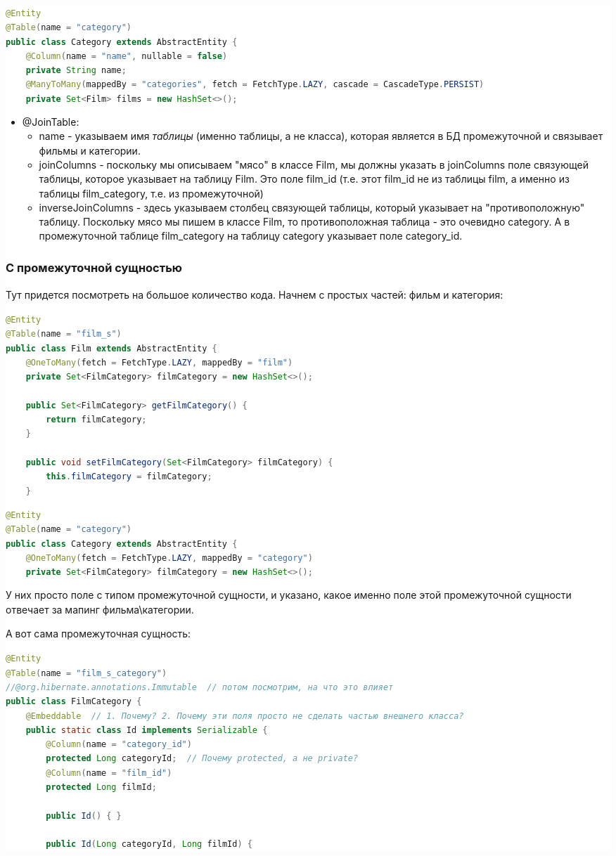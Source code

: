 ```java
@Entity
@Table(name = "category")
public class Category extends AbstractEntity {
    @Column(name = "name", nullable = false)
    private String name;
	@ManyToMany(mappedBy = "categories", fetch = FetchType.LAZY, cascade = CascadeType.PERSIST)
    private Set<Film> films = new HashSet<>();
```

* @JoinTable:
  * name - указываем имя *таблицы* (именно таблицы, а не класса), которая является в БД промежуточной и связывает фильмы и категории.
  * joinColumns - поскольку мы описываем "мясо" в классе Film, мы должны указать в joinColumns поле связующей таблицы, которое указывает на таблицу Film. Это поле film_id (т.е. этот film_id не из таблицы film, а именно из таблицы film_category, т.е. из промежуточной)
  * inverseJoinColumns - здесь указываем столбец связующей таблицы, который указывает на "противоположную" таблицу. Поскольку мясо мы пишем в классе Film, то противоположная таблица - это очевидно category. А в промежуточной таблице film_category на таблицу category указывает поле category_id.

### С промежуточной сущностью

Тут придется посмотреть на большое количество кода. Начнем с простых частей: фильм и категория:

```java
@Entity
@Table(name = "film_s")
public class Film extends AbstractEntity {
    @OneToMany(fetch = FetchType.LAZY, mappedBy = "film")
    private Set<FilmCategory> filmCategory = new HashSet<>();

    public Set<FilmCategory> getFilmCategory() {
        return filmCategory;
    }

    public void setFilmCategory(Set<FilmCategory> filmCategory) {
        this.filmCategory = filmCategory;
    }
```

```java
@Entity
@Table(name = "category")
public class Category extends AbstractEntity {
    @OneToMany(fetch = FetchType.LAZY, mappedBy = "category")
    private Set<FilmCategory> filmCategory = new HashSet<>();
```

У них просто поле с типом промежуточной сущности, и указано, какое именно поле этой промежуточной сущности отвечает за мапинг фильма\категории.

А вот сама промежуточная сущность:

```java
@Entity
@Table(name = "film_s_category")
//@org.hibernate.annotations.Immutable  // потом посмотрим, на что это влияет
public class FilmCategory {
    @Embeddable  // 1. Почему? 2. Почему эти поля просто не сделать частью внешнего класса?
    public static class Id implements Serializable {
        @Column(name = "category_id")
        protected Long categoryId;  // Почему protected, а не private?
        @Column(name = "film_id")
        protected Long filmId;

        public Id() { }

        public Id(Long categoryId, Long filmId) {
```